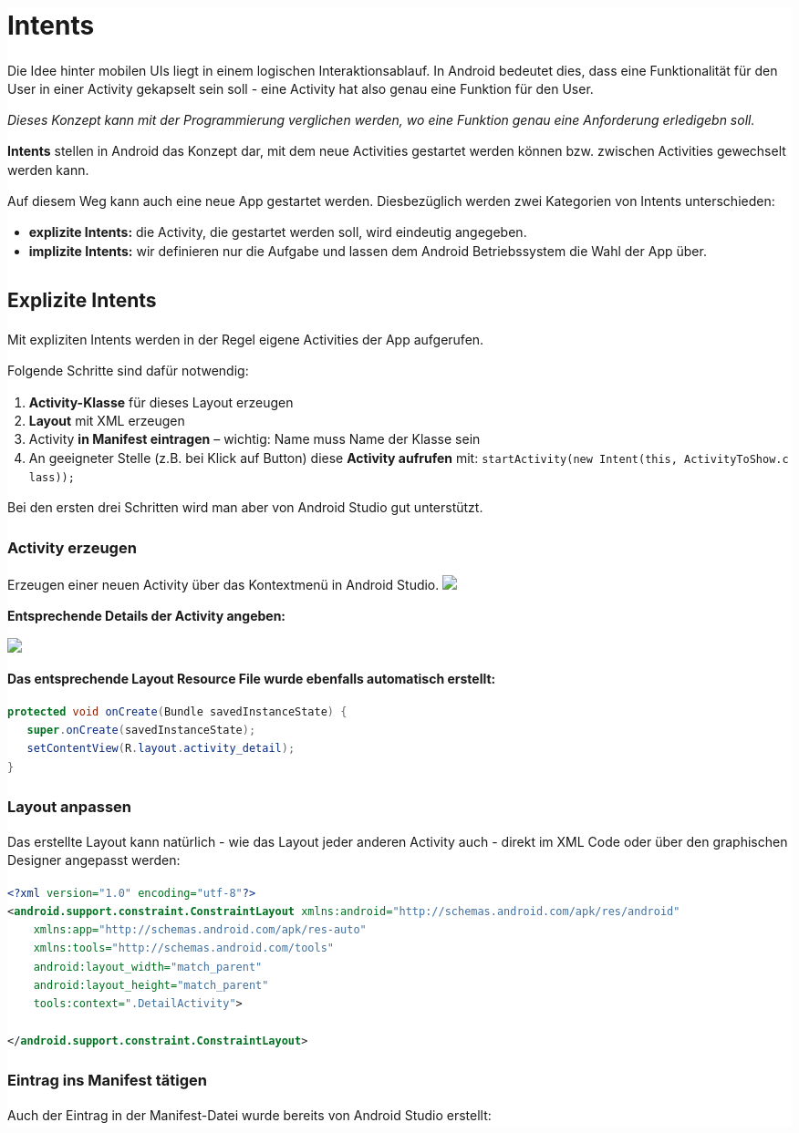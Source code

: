 # Intents
Die Idee hinter mobilen UIs liegt in einem logischen Interaktionsablauf. In Android bedeutet dies, dass eine Funktionalität für den User in einer Activity gekapselt sein soll - eine Activity hat also genau eine Funktion für den User.

_Dieses Konzept kann mit der Programmierung verglichen werden, wo eine Funktion genau eine Anforderung erledigebn soll._

__Intents__ stellen in Android das Konzept dar, mit dem neue Activities gestartet werden können bzw. zwischen Activities gewechselt werden kann.

Auf diesem Weg kann auch eine neue App gestartet werden. Diesbezüglich werden zwei Kategorien von Intents unterschieden:

 - __explizite Intents:__ die Activity, die gestartet werden soll, wird eindeutig angegeben.
 - __implizite Intents:__ wir definieren nur die Aufgabe und lassen dem Android Betriebssystem die Wahl der App über.

## Explizite Intents
Mit expliziten Intents werden in der Regel eigene Activities der App aufgerufen.

Folgende Schritte sind dafür notwendig:

1.	__Activity-Klasse__ für dieses Layout erzeugen
1.	__Layout__ mit XML erzeugen
1.	Activity __in Manifest eintragen__ – wichtig: Name muss Name der Klasse sein
1.	An geeigneter Stelle (z.B. bei Klick auf Button) diese __Activity aufrufen__ mit: `startActivity(new Intent(this, ActivityToShow.class));`

Bei den ersten drei Schritten wird man aber von Android Studio gut unterstützt.

### Activity erzeugen
Erzeugen einer neuen Activity über das Kontextmenü in Android Studio.
![](assets/110_Intents-89cddcc1.png)

__Entsprechende Details der Activity angeben:__

![](assets/110_Intents-7597811d.png)

__Das entsprechende Layout Resource File wurde ebenfalls automatisch erstellt:__

```java
protected void onCreate(Bundle savedInstanceState) {
   super.onCreate(savedInstanceState);
   setContentView(R.layout.activity_detail);
}
```
### Layout anpassen
Das erstellte Layout kann natürlich - wie das Layout jeder anderen Activity auch - direkt im XML Code oder über den graphischen Designer angepasst werden:

```xml
<?xml version="1.0" encoding="utf-8"?>
<android.support.constraint.ConstraintLayout xmlns:android="http://schemas.android.com/apk/res/android"
    xmlns:app="http://schemas.android.com/apk/res-auto"
    xmlns:tools="http://schemas.android.com/tools"
    android:layout_width="match_parent"
    android:layout_height="match_parent"
    tools:context=".DetailActivity">

</android.support.constraint.ConstraintLayout>
```
### Eintrag ins Manifest tätigen
Auch der Eintrag in der Manifest-Datei wurde bereits von Android Studio erstellt: